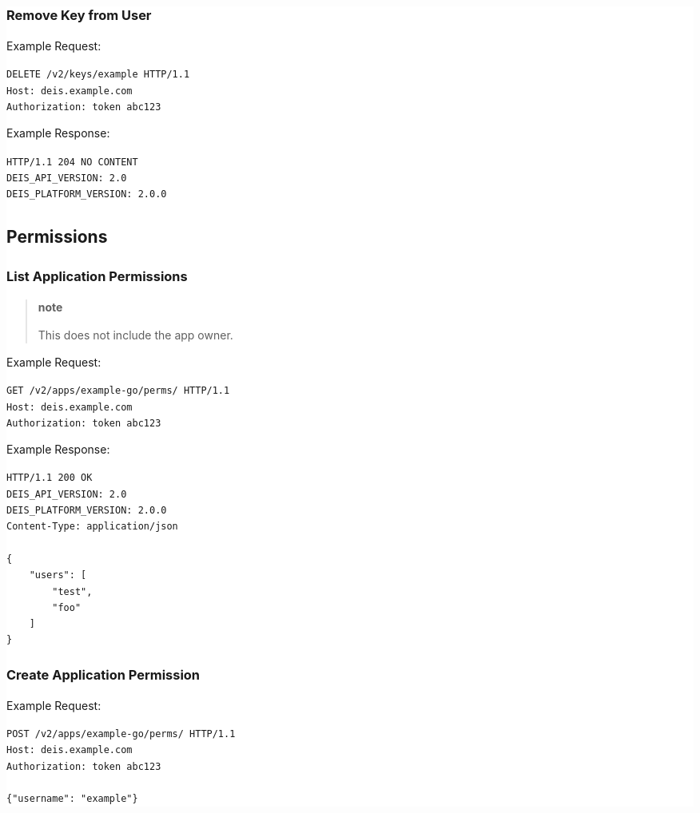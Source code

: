 ### Remove Key from User

Example Request:

```
DELETE /v2/keys/example HTTP/1.1
Host: deis.example.com
Authorization: token abc123
```

Example Response:

```
HTTP/1.1 204 NO CONTENT
DEIS_API_VERSION: 2.0
DEIS_PLATFORM_VERSION: 2.0.0
```

## Permissions

### List Application Permissions

> **note**
>
> This does not include the app owner.

Example Request:

```
GET /v2/apps/example-go/perms/ HTTP/1.1
Host: deis.example.com
Authorization: token abc123
```

Example Response:

```
HTTP/1.1 200 OK
DEIS_API_VERSION: 2.0
DEIS_PLATFORM_VERSION: 2.0.0
Content-Type: application/json

{
    "users": [
        "test",
        "foo"
    ]
}
```

### Create Application Permission

Example Request:

```
POST /v2/apps/example-go/perms/ HTTP/1.1
Host: deis.example.com
Authorization: token abc123

{"username": "example"}
```

